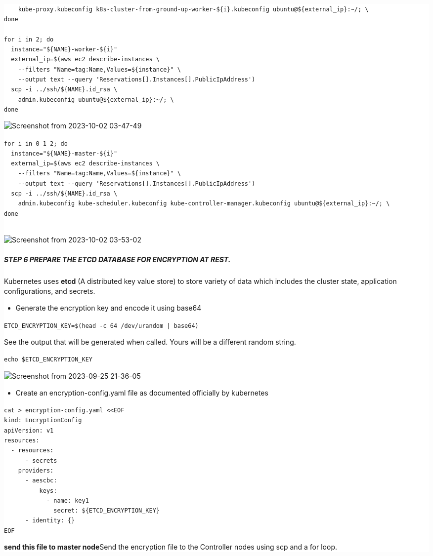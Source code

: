 ```
    kube-proxy.kubeconfig k8s-cluster-from-ground-up-worker-${i}.kubeconfig ubuntu@${external_ip}:~/; \
done

for i in 2; do
  instance="${NAME}-worker-${i}"
  external_ip=$(aws ec2 describe-instances \
    --filters "Name=tag:Name,Values=${instance}" \
    --output text --query 'Reservations[].Instances[].PublicIpAddress')
  scp -i ../ssh/${NAME}.id_rsa \
    admin.kubeconfig ubuntu@${external_ip}:~/; \
done

```
![Screenshot from 2023-10-02 03-47-49](https://github.com/Lukobet/Darey.io_pbl/assets/110517150/a031c15d-8e00-4694-8b28-9b013f927d5b)

```
for i in 0 1 2; do
  instance="${NAME}-master-${i}"
  external_ip=$(aws ec2 describe-instances \
    --filters "Name=tag:Name,Values=${instance}" \
    --output text --query 'Reservations[].Instances[].PublicIpAddress')
  scp -i ../ssh/${NAME}.id_rsa \
    admin.kubeconfig kube-scheduler.kubeconfig kube-controller-manager.kubeconfig ubuntu@${external_ip}:~/; \
done
 
```
![Screenshot from 2023-10-02 03-53-02](https://github.com/Lukobet/Darey.io_pbl/assets/110517150/276af535-68c2-4c84-9b3c-0764c4a062ed)


 ##### STEP 6 PREPARE THE ETCD DATABASE FOR ENCRYPTION AT REST.
 Kubernetes uses **etcd** (A distributed key value store) to store variety of data which includes the cluster state, application configurations, and secrets.

 * Generate the encryption key and encode it using base64
```
ETCD_ENCRYPTION_KEY=$(head -c 64 /dev/urandom | base64) 
```

See the output that will be generated when called. Yours will be a different random string.
```
echo $ETCD_ENCRYPTION_KEY
```
![Screenshot from 2023-09-25 21-36-05](https://github.com/Lukobet/Darey.io_pbl/assets/110517150/0f22a549-9556-4e05-b597-8a6c84a94661)
*  Create an encryption-config.yaml file as documented officially by kubernetes
```
cat > encryption-config.yaml <<EOF
kind: EncryptionConfig
apiVersion: v1
resources:
  - resources:
      - secrets
    providers:
      - aescbc:
          keys:
            - name: key1
              secret: ${ETCD_ENCRYPTION_KEY}
      - identity: {}
EOF
```
**send this file to master node**Send the encryption file to the Controller nodes using scp and a for loop.
